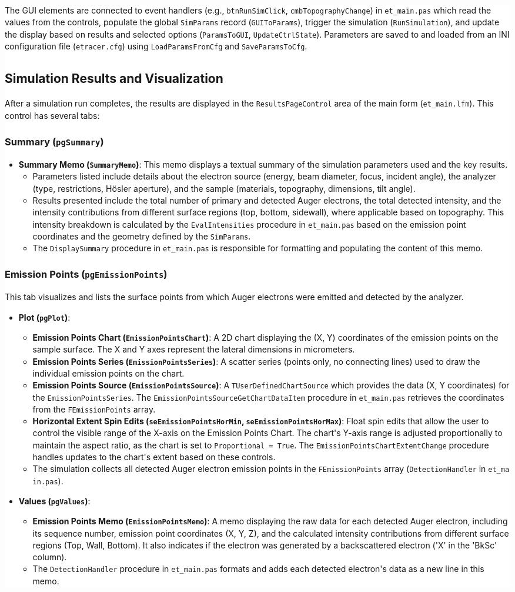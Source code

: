 The GUI elements are connected to event handlers (e.g., `btnRunSimClick`, `cmbTopographyChange`) in `et_main.pas` which read the values from the controls, populate the global `SimParams` record (`GUIToParams`), trigger the simulation (`RunSimulation`), and update the display based on results and selected options (`ParamsToGUI`, `UpdateCtrlState`). Parameters are saved to and loaded from an INI configuration file (`etracer.cfg`) using `LoadParamsFromCfg` and `SaveParamsToCfg`.



## Simulation Results and Visualization

After a simulation run completes, the results are displayed in the `ResultsPageControl` area of the main form (`et_main.lfm`). This control has several tabs:

### Summary (`pgSummary`)

*   **Summary Memo (`SummaryMemo`)**: This memo displays a textual summary of the simulation parameters used and the key results.
    - Parameters listed include details about the electron source (energy, beam diameter, focus, incident angle), the analyzer (type, restrictions, Hösler aperture), and the sample (materials, topography, dimensions, tilt angle).
    - Results presented include the total number of primary and detected Auger electrons, the total detected intensity, and the intensity contributions from different surface regions (top, bottom, sidewall), where applicable based on topography. This intensity breakdown is calculated by the `EvalIntensities` procedure in `et_main.pas` based on the emission point coordinates and the geometry defined by the `SimParams`.
    - The `DisplaySummary` procedure in `et_main.pas` is responsible for formatting and populating the content of this memo.

### Emission Points (`pgEmissionPoints`)

This tab visualizes and lists the surface points from which Auger electrons were emitted and detected by the analyzer.

*   **Plot (`pgPlot`)**:
    - **Emission Points Chart (`EmissionPointsChart`)**: A 2D chart displaying the (X, Y) coordinates of the emission points on the sample surface. The X and Y axes represent the lateral dimensions in micrometers.
    - **Emission Points Series (`EmissionPointsSeries`)**: A scatter series (points only, no connecting lines) used to draw the individual emission points on the chart.
    - **Emission Points Source (`EmissionPointsSource`)**: A `TUserDefinedChartSource` which provides the data (X, Y coordinates) for the `EmissionPointsSeries`. The `EmissionPointsSourceGetChartDataItem` procedure in `et_main.pas` retrieves the coordinates from the `FEmissionPoints` array.
    - **Horizontal Extent Spin Edits (`seEmissionPointsHorMin`, `seEmissionPointsHorMax`)**: Float spin edits that allow the user to control the visible range of the X-axis on the Emission Points Chart. The chart's Y-axis range is adjusted proportionally to maintain the aspect ratio, as the chart is set to `Proportional = True`. The `EmissionPointsChartExtentChange` procedure handles updates to the chart's extent based on these controls.
    - The simulation collects all detected Auger electron emission points in the `FEmissionPoints` array (`DetectionHandler` in `et_main.pas`).

*   **Values (`pgValues`)**:
    - **Emission Points Memo (`EmissionPointsMemo`)**: A memo displaying the raw data for each detected Auger electron, including its sequence number, emission point coordinates (X, Y, Z), and the calculated intensity contributions from different surface regions (Top, Wall, Bottom). It also indicates if the electron was generated by a backscattered electron ('X' in the 'BkSc' column).
    - The `DetectionHandler` procedure in `et_main.pas` formats and adds each detected electron's data as a new line in this memo.
